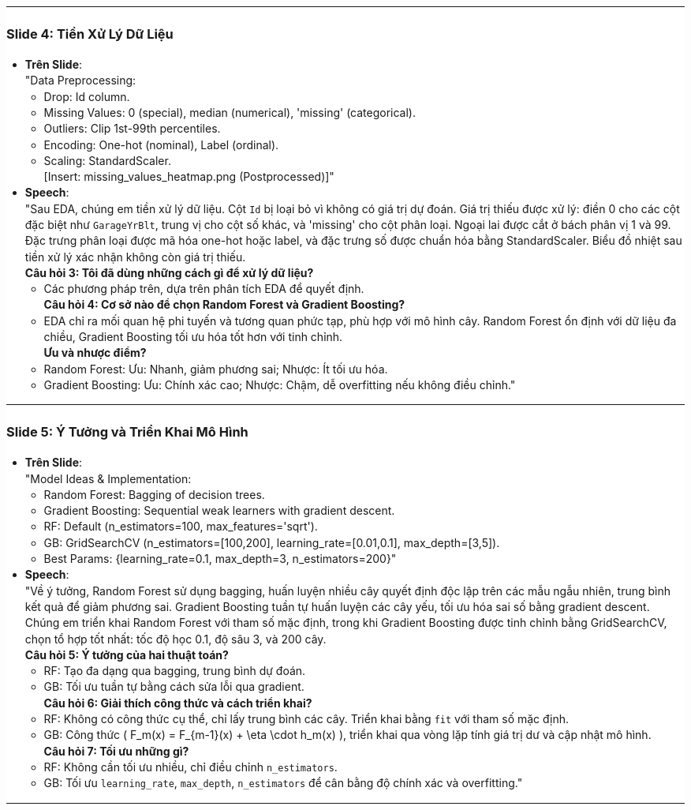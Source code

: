 
---

### Slide 4: Tiền Xử Lý Dữ Liệu
- **Trên Slide**:  
  "Data Preprocessing:  
  - Drop: Id column.  
  - Missing Values: 0 (special), median (numerical), 'missing' (categorical).  
  - Outliers: Clip 1st-99th percentiles.  
  - Encoding: One-hot (nominal), Label (ordinal).  
  - Scaling: StandardScaler.  
  [Insert: missing_values_heatmap.png (Postprocessed)]"
- **Speech**:  
  "Sau EDA, chúng em tiền xử lý dữ liệu. Cột `Id` bị loại bỏ vì không có giá trị dự đoán. Giá trị thiếu được xử lý: điền 0 cho các cột đặc biệt như `GarageYrBlt`, trung vị cho cột số khác, và 'missing' cho cột phân loại. Ngoại lai được cắt ở bách phân vị 1 và 99. Đặc trưng phân loại được mã hóa one-hot hoặc label, và đặc trưng số được chuẩn hóa bằng StandardScaler. Biểu đồ nhiệt sau tiền xử lý xác nhận không còn giá trị thiếu.  
  **Câu hỏi 3: Tôi đã dùng những cách gì để xử lý dữ liệu?**  
  - Các phương pháp trên, dựa trên phân tích EDA để quyết định.  
  **Câu hỏi 4: Cơ sở nào để chọn Random Forest và Gradient Boosting?**  
  - EDA chỉ ra mối quan hệ phi tuyến và tương quan phức tạp, phù hợp với mô hình cây. Random Forest ổn định với dữ liệu đa chiều, Gradient Boosting tối ưu hóa tốt hơn với tinh chỉnh.  
  **Ưu và nhược điểm?**  
  - Random Forest: Ưu: Nhanh, giảm phương sai; Nhược: Ít tối ưu hóa.  
  - Gradient Boosting: Ưu: Chính xác cao; Nhược: Chậm, dễ overfitting nếu không điều chỉnh."

---

### Slide 5: Ý Tưởng và Triển Khai Mô Hình
- **Trên Slide**:  
  "Model Ideas & Implementation:  
  - Random Forest: Bagging of decision trees.  
  - Gradient Boosting: Sequential weak learners with gradient descent.  
  - RF: Default (n_estimators=100, max_features='sqrt').  
  - GB: GridSearchCV (n_estimators=[100,200], learning_rate=[0.01,0.1], max_depth=[3,5]).  
  - Best Params: {learning_rate=0.1, max_depth=3, n_estimators=200}"
- **Speech**:  
  "Về ý tưởng, Random Forest sử dụng bagging, huấn luyện nhiều cây quyết định độc lập trên các mẫu ngẫu nhiên, trung bình kết quả để giảm phương sai. Gradient Boosting tuần tự huấn luyện các cây yếu, tối ưu hóa sai số bằng gradient descent. Chúng em triển khai Random Forest với tham số mặc định, trong khi Gradient Boosting được tinh chỉnh bằng GridSearchCV, chọn tổ hợp tốt nhất: tốc độ học 0.1, độ sâu 3, và 200 cây.  
  **Câu hỏi 5: Ý tưởng của hai thuật toán?**  
  - RF: Tạo đa dạng qua bagging, trung bình dự đoán.  
  - GB: Tối ưu tuần tự bằng cách sửa lỗi qua gradient.  
  **Câu hỏi 6: Giải thích công thức và cách triển khai?**  
  - RF: Không có công thức cụ thể, chỉ lấy trung bình các cây. Triển khai bằng `fit` với tham số mặc định.  
  - GB: Công thức \( F_m(x) = F_{m-1}(x) + \eta \cdot h_m(x) \), triển khai qua vòng lặp tính giá trị dư và cập nhật mô hình.  
  **Câu hỏi 7: Tối ưu những gì?**  
  - RF: Không cần tối ưu nhiều, chỉ điều chỉnh `n_estimators`.  
  - GB: Tối ưu `learning_rate`, `max_depth`, `n_estimators` để cân bằng độ chính xác và overfitting."

---